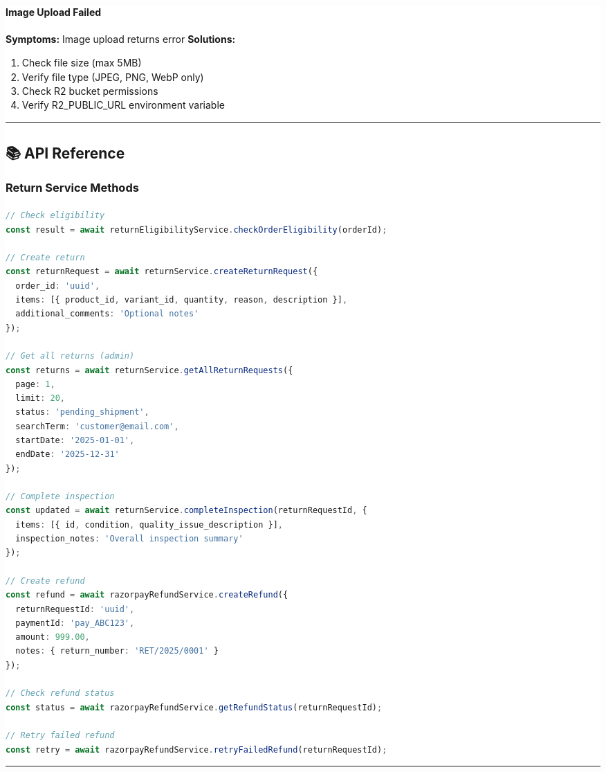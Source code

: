 #### Image Upload Failed
**Symptoms:** Image upload returns error
**Solutions:**
1. Check file size (max 5MB)
2. Verify file type (JPEG, PNG, WebP only)
3. Check R2 bucket permissions
4. Verify R2_PUBLIC_URL environment variable

---

## 📚 API Reference

### Return Service Methods

```typescript
// Check eligibility
const result = await returnEligibilityService.checkOrderEligibility(orderId);

// Create return
const returnRequest = await returnService.createReturnRequest({
  order_id: 'uuid',
  items: [{ product_id, variant_id, quantity, reason, description }],
  additional_comments: 'Optional notes'
});

// Get all returns (admin)
const returns = await returnService.getAllReturnRequests({
  page: 1,
  limit: 20,
  status: 'pending_shipment',
  searchTerm: 'customer@email.com',
  startDate: '2025-01-01',
  endDate: '2025-12-31'
});

// Complete inspection
const updated = await returnService.completeInspection(returnRequestId, {
  items: [{ id, condition, quality_issue_description }],
  inspection_notes: 'Overall inspection summary'
});

// Create refund
const refund = await razorpayRefundService.createRefund({
  returnRequestId: 'uuid',
  paymentId: 'pay_ABC123',
  amount: 999.00,
  notes: { return_number: 'RET/2025/0001' }
});

// Check refund status
const status = await razorpayRefundService.getRefundStatus(returnRequestId);

// Retry failed refund
const retry = await razorpayRefundService.retryFailedRefund(returnRequestId);
```

---